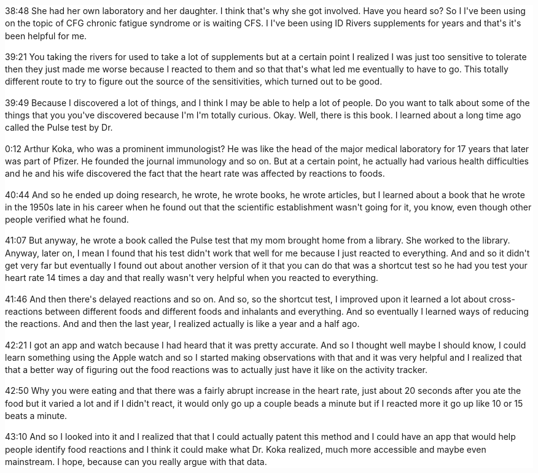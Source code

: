 38:48
She had her own laboratory and her daughter. I think that's why she got involved. Have you heard so? So I I've been using on the topic of CFG chronic fatigue syndrome or is waiting CFS. I I've been using ID Rivers supplements for years and that's it's been helpful for me.

39:21
You taking the rivers for used to take a lot of supplements but at a certain point I realized I was just too sensitive to tolerate then they just made me worse because I reacted to them and so that that's what led me eventually to have to go. This totally different route to try to figure out the source of the sensitivities, which turned out to be good.

39:49
Because I discovered a lot of things, and I think I may be able to help a lot of people. Do you want to talk about some of the things that you you've discovered because I'm I'm totally curious. Okay. Well, there is this book. I learned about a long time ago called the Pulse test by Dr.

0:12
Arthur Koka, who was a prominent immunologist? He was like the head of the major medical laboratory for 17 years that later was part of Pfizer. He founded the journal immunology and so on. But at a certain point, he actually had various health difficulties and he and his wife discovered the fact that the heart rate was affected by reactions to foods.

40:44
And so he ended up doing research, he wrote, he wrote books, he wrote articles, but I learned about a book that he wrote in the 1950s late in his career when he found out that the scientific establishment wasn't going for it, you know, even though other people verified what he found.

41:07
But anyway, he wrote a book called the Pulse test that my mom brought home from a library. She worked to the library. Anyway, later on, I mean I found that his test didn't work that well for me because I just reacted to everything. And and so it didn't get very far but eventually I found out about another version of it that you can do that was a shortcut test so he had you test your heart rate 14 times a day and that really wasn't very helpful when you reacted to everything.

41:46
And then there's delayed reactions and so on. And so, so the shortcut test, I improved upon it learned a lot about cross-reactions between different foods and different foods and inhalants and everything. And so eventually I learned ways of reducing the reactions. And and then the last year, I realized actually is like a year and a half ago.

42:21
I got an app and watch because I had heard that it was pretty accurate. And so I thought well maybe I should know, I could learn something using the Apple watch and so I started making observations with that and it was very helpful and I realized that that a better way of figuring out the food reactions was to actually just have it like on the activity tracker.

42:50
Why you were eating and that there was a fairly abrupt increase in the heart rate, just about 20 seconds after you ate the food but it varied a lot and if I didn't react, it would only go up a couple beads a minute but if I reacted more it go up like 10 or 15 beats a minute.

43:10
And so I looked into it and I realized that that I could actually patent this method and I could have an app that would help people identify food reactions and I think it could make what Dr. Koka realized, much more accessible and maybe even mainstream. I hope, because can you really argue with that data.

